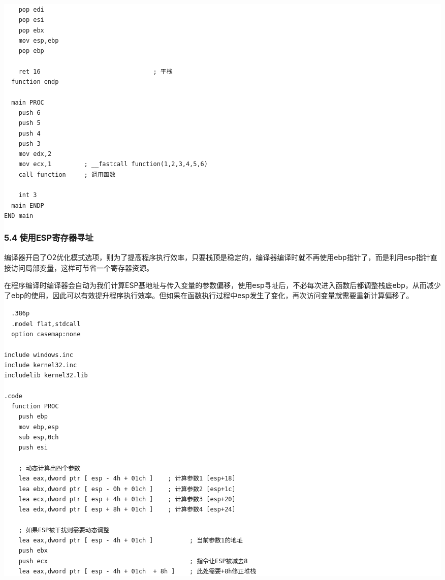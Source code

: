         pop edi
        pop esi
        pop ebx
        mov esp,ebp
        pop ebp
        
        ret 16                               ; 平栈
      function endp
    
      main PROC
        push 6
        push 5
        push 4
        push 3
        mov edx,2
        mov ecx,1         ; __fastcall function(1,2,3,4,5,6)
        call function     ; 调用函数
        
        int 3
      main ENDP
    END main
    

### 5.4 使用ESP寄存器寻址

编译器开启了O2优化模式选项，则为了提高程序执行效率，只要栈顶是稳定的，编译器编译时就不再使用ebp指针了，而是利用esp指针直接访问局部变量，这样可节省一个寄存器资源。

在程序编译时编译器会自动为我们计算ESP基地址与传入变量的参数偏移，使用esp寻址后，不必每次进入函数后都调整栈底ebp，从而减少了ebp的使用，因此可以有效提升程序执行效率。但如果在函数执行过程中esp发生了变化，再次访问变量就需要重新计算偏移了。

      .386p
      .model flat,stdcall
      option casemap:none
    
    include windows.inc
    include kernel32.inc
    includelib kernel32.lib
    
    .code
      function PROC
        push ebp
        mov ebp,esp
        sub esp,0ch
        push esi
        
        ; 动态计算出四个参数
        lea eax,dword ptr [ esp - 4h + 01ch ]    ; 计算参数1 [esp+18]
        lea ebx,dword ptr [ esp - 0h + 01ch ]    ; 计算参数2 [esp+1c]
        lea ecx,dword ptr [ esp + 4h + 01ch ]    ; 计算参数3 [esp+20]
        lea edx,dword ptr [ esp + 8h + 01ch ]    ; 计算参数4 [esp+24]
        
        ; 如果ESP被干扰则需要动态调整
        lea eax,dword ptr [ esp - 4h + 01ch ]          ; 当前参数1的地址
        push ebx
        push ecx                                       ; 指令让ESP被减去8
        lea eax,dword ptr [ esp - 4h + 01ch  + 8h ]    ; 此处需要+8h修正堆栈
        